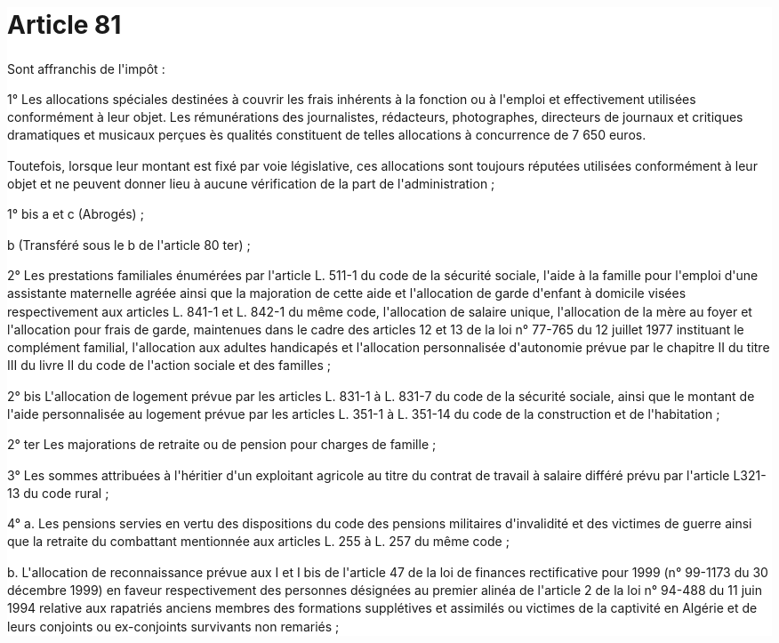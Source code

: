 # Article 81

Sont affranchis de l'impôt :

1° Les allocations spéciales destinées à couvrir les frais inhérents à la fonction ou à l'emploi et effectivement utilisées
conformément à leur objet. Les rémunérations des journalistes, rédacteurs, photographes, directeurs de journaux et critiques
dramatiques et musicaux perçues ès qualités constituent de telles allocations à concurrence de 7 650 euros.

Toutefois, lorsque leur montant est fixé par voie législative, ces allocations sont toujours réputées utilisées conformément
à leur objet et ne peuvent donner lieu à aucune vérification de la part de l'administration ;

1° bis a et c (Abrogés) ;

b (Transféré sous le b de l'article 80 ter) ;

2° Les prestations familiales énumérées par l'article L. 511-1 du code de la sécurité sociale, l'aide à la famille pour
l'emploi d'une assistante maternelle agréée ainsi que la majoration de cette aide et l'allocation de garde d'enfant à
domicile visées respectivement aux articles L. 841-1 et L. 842-1 du même code, l'allocation de salaire unique, l'allocation
de la mère au foyer et l'allocation pour frais de garde, maintenues dans le cadre des articles 12 et 13 de la loi n° 77-765
du 12 juillet 1977 instituant le complément familial, l'allocation aux adultes handicapés et l'allocation personnalisée
d'autonomie prévue par le chapitre II du titre III du livre II du code de l'action sociale et des familles ;

2° bis L'allocation de logement prévue par les articles L. 831-1 à L. 831-7 du code de la sécurité sociale, ainsi que le
montant de l'aide personnalisée au logement prévue par les articles L. 351-1 à L. 351-14 du code de la construction et de
l'habitation ;

2° ter Les majorations de retraite ou de pension pour charges de famille ;

3° Les sommes attribuées à l'héritier d'un exploitant agricole au titre du contrat de travail à salaire différé prévu par
l'article L321-13 du code rural ;

4° a. Les pensions servies en vertu des dispositions du code des pensions militaires d'invalidité et des victimes de guerre
ainsi que la retraite du combattant mentionnée aux articles L. 255 à L. 257 du même code ;

b. L'allocation de reconnaissance prévue aux I et I bis de l'article 47 de la loi de finances rectificative pour 1999 (n°
99-1173 du 30 décembre 1999) en faveur respectivement des personnes désignées au premier alinéa de l'article 2 de la loi n°
94-488 du 11 juin 1994 relative aux rapatriés anciens membres des formations supplétives et assimilés ou victimes de la
captivité en Algérie et de leurs conjoints ou ex-conjoints survivants non remariés ;
